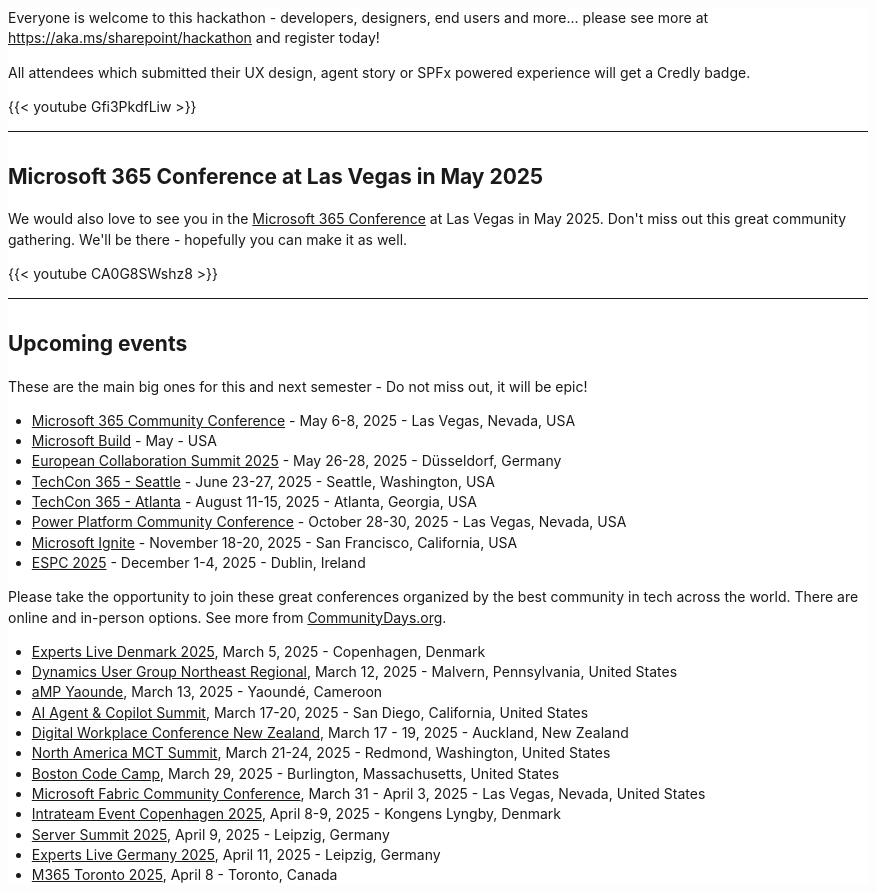 Everyone is welcome to this hackathon - developers, designers, end users and more... please see more at https://aka.ms/sharepoint/hackathon and register today!

All attendees which submitted their UX design, agent story or SPFx powered experience will get a Credly badge.

{{< youtube Gfi3PkdfLiw >}}

---

## Microsoft 365 Conference at Las Vegas in May 2025

We would also love to see you in the [Microsoft 365 Conference](https://m365conf.com/) at Las Vegas in May 2025. Don't miss out this great community gathering. We'll be there - hopefully you can make it as well.

{{< youtube CA0G8SWshz8 >}}

---


## Upcoming events

These are the main big ones for this and next semester - Do not miss out, it will be epic!

* [Microsoft 365 Community Conference](https://m365conf.com/#!/) - May 6-8, 2025 - Las Vegas, Nevada, USA
* [Microsoft Build](https://build.microsoft.com/) - May - USA
* [European Collaboration Summit 2025](https://collabsummit.eu/) - May 26-28, 2025 - Düsseldorf, Germany
* [TechCon 365 - Seattle](https://www.techcon365.com/Seattle/) - June 23-27, 2025 - Seattle, Washington, USA
* [TechCon 365 - Atlanta](https://techcon365.com/Atlanta/) - August 11-15, 2025 - Atlanta, Georgia, USA
* [Power Platform Community Conference](https://powerplatformconf.com/) - October 28-30, 2025 - Las Vegas, Nevada, USA
* [Microsoft Ignite](https://ignite.microsoft.com/) - November 18-20, 2025 - San Francisco, California, USA
* [ESPC 2025](https://www.sharepointeurope.com/) - December 1-4, 2025 - Dublin, Ireland

Please take the opportunity to join these great conferences organized by the best community in tech across the world. There are online and in-person options. See more from [CommunityDays.org](https://www.communitydays.org/).

* [Experts Live Denmark 2025](https://conference.expertslive.dk/#/?lang=en), March 5, 2025 - Copenhagen, Denmark
* [Dynamics User Group Northeast Regional](), March 12, 2025 - Malvern, Pennsylvania, United States
* [aMP Yaounde](https://www.communitydays.org/event/2025-03-13/amp-yaounde), March 13, 2025 - Yaoundé, Cameroon
* [AI Agent & Copilot Summit](https://www.communitydays.org/event/2025-03-17/ai-agent-and-copilot-summit-na), March 17-20, 2025 - San Diego, California, United States
* [Digital Workplace Conference New Zealand](https://www.communitydays.org/event/2025-03-18/digital-workplace-conference-new-zealand), March 17 - 19, 2025 - Auckland, New Zealand
* [North America MCT Summit](https://www.communitydays.org/event/2025-03-21/2025-north-america-mct-summit), March 21-24, 2025 - Redmond, Washington, United States
* [Boston Code Camp](https://www.bostoncodecamp.com/), March 29, 2025 - Burlington, Massachusetts, United States
* [Microsoft Fabric Community Conference](https://www.communitydays.org/event/2025-03-31/microsoft-fabric-community-conference), March 31 - April 3, 2025 - Las Vegas, Nevada, United States
* [Intrateam Event Copenhagen 2025](https://event.intrateam.com/), April 8-9, 2025 - Kongens Lyngby, Denmark
* [Server Summit 2025](https://www.communitydays.org/event/2025-04-09/server-summit-2025), April 9, 2025 - Leipzig, Germany
* [Experts Live Germany 2025](https://www.communitydays.org/event/2025-04-11/experts-live-germany-2025), April 11, 2025 - Leipzig, Germany
* [M365 Toronto 2025](https://www.communitydays.org/event/2025-04-11/m365-toronto-2025), April 8 - Toronto, Canada